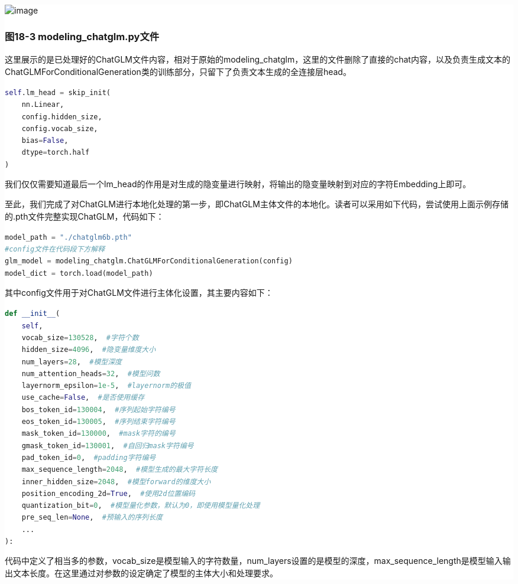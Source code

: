![image](https://github.com/user-attachments/assets/a4b0bdfd-836c-46e1-8bae-2d22221d6487)


### 图18-3 modeling_chatglm.py文件

这里展示的是已处理好的ChatGLM文件内容，相对于原始的modeling_chatglm，这里的文件删除了直接的chat内容，以及负责生成文本的ChatGLMForConditionalGeneration类的训练部分，只留下了负责文本生成的全连接层head。

```python
self.lm_head = skip_init(
    nn.Linear,
    config.hidden_size,
    config.vocab_size,
    bias=False,
    dtype=torch.half
)
```

我们仅仅需要知道最后一个lm_head的作用是对生成的隐变量进行映射，将输出的隐变量映射到对应的字符Embedding上即可。

至此，我们完成了对ChatGLM进行本地化处理的第一步，即ChatGLM主体文件的本地化。读者可以采用如下代码，尝试使用上面示例存储的.pth文件完整实现ChatGLM，代码如下：
```python
model_path = "./chatglm6b.pth"
#config文件在代码段下方解释
glm_model = modeling_chatglm.ChatGLMForConditionalGeneration(config)
model_dict = torch.load(model_path)
```

其中config文件用于对ChatGLM文件进行主体化设置，其主要内容如下：

```python
def __init__(
    self,
    vocab_size=130528,  #字符个数
    hidden_size=4096,  #隐变量维度大小
    num_layers=28,  #模型深度
    num_attention_heads=32,  #模型问数
    layernorm_epsilon=1e-5,  #layernorm的极值
    use_cache=False,  #是否使用缓存
    bos_token_id=130004,  #序列起始字符编号
    eos_token_id=130005,  #序列结束字符编号
    mask_token_id=130000,  #mask字符的编号
    gmask_token_id=130001,  #自回归mask字符编号
    pad_token_id=0,  #padding字符编号
    max_sequence_length=2048,  #模型生成的最大字符长度
    inner_hidden_size=2048,  #模型forward的维度大小
    position_encoding_2d=True,  #使用2d位置编码
    quantization_bit=0,  #模型量化参数，默认为0，即使用模型量化处理
    pre_seq_len=None,  #预输入的序列长度
    ...
):
```
代码中定义了相当多的参数，vocab_size是模型输入的字符数量，num_layers设置的是模型的深度，max_sequence_length是模型输入输出文本长度。在这里通过对参数的设定确定了模型的主体大小和处理要求。
